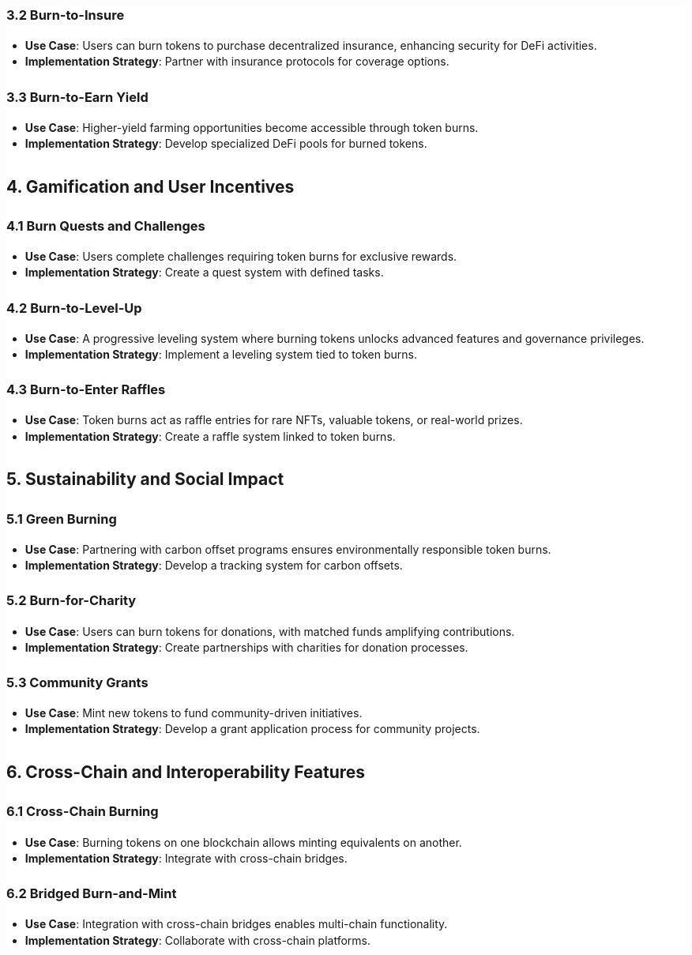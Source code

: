 ### 3.2 Burn-to-Insure
- **Use Case**: Users can burn tokens to purchase decentralized insurance, enhancing security for DeFi activities.
- **Implementation Strategy**: Partner with insurance protocols for coverage options.

### 3.3 Burn-to-Earn Yield
- **Use Case**: Higher-yield farming opportunities become accessible through token burns.
- **Implementation Strategy**: Develop specialized DeFi pools for burned tokens.

## 4. Gamification and User Incentives
### 4.1 Burn Quests and Challenges
- **Use Case**: Users complete challenges requiring token burns for exclusive rewards.
- **Implementation Strategy**: Create a quest system with defined tasks.

### 4.2 Burn-to-Level-Up
- **Use Case**: A progressive leveling system where burning tokens unlocks advanced features and governance privileges.
- **Implementation Strategy**: Implement a leveling system tied to token burns.

### 4.3 Burn-to-Enter Raffles
- **Use Case**: Token burns act as raffle entries for rare NFTs, valuable tokens, or real-world prizes.
- **Implementation Strategy**: Create a raffle system linked to token burns.

## 5. Sustainability and Social Impact
### 5.1 Green Burning
- **Use Case**: Partnering with carbon offset programs ensures environmentally responsible token burns.
- **Implementation Strategy**: Develop a tracking system for carbon offsets.

### 5.2 Burn-for-Charity
- **Use Case**: Users can burn tokens for donations, with matched funds amplifying contributions.
- **Implementation Strategy**: Create partnerships with charities for donation processes.

### 5.3 Community Grants
- **Use Case**: Mint new tokens to fund community-driven initiatives.
- **Implementation Strategy**: Develop a grant application process for community projects.

## 6. Cross-Chain and Interoperability Features
### 6.1 Cross-Chain Burning
- **Use Case**: Burning tokens on one blockchain allows minting equivalents on another.
- **Implementation Strategy**: Integrate with cross-chain bridges.

### 6.2 Bridged Burn-and-Mint
- **Use Case**: Integration with cross-chain bridges enables multi-chain functionality.
- **Implementation Strategy**: Collaborate with cross-chain platforms.
